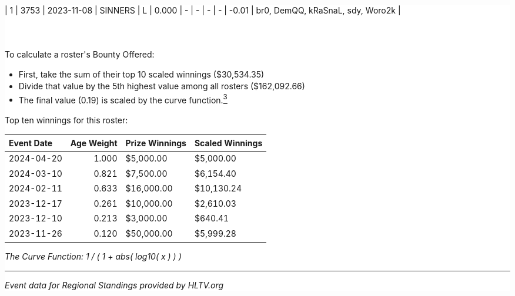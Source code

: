 |            1 |     3753 | 2023-11-08 | SINNERS           | L   | 0.000      | -            | -                | -                | -         |    -0.01 | br0, DemQQ, kRaSnaL, sdy, Woro2k    |

<br />
<span id="table2"></span><br />
To calculate a roster's Bounty Offered:<br />

- First, take the sum of their top 10 scaled winnings ($30,534.35)
- Divide that value by the 5th highest value among all rosters ($162,092.66)
- The final value (0.19) is scaled by the curve function.[<sup>3</sup>](#curveFunction)

Top ten winnings for this roster:<br />

| Event Date | Age Weight | Prize Winnings | Scaled Winnings |
| :- | -: | :- | :- |
| 2024-04-20 |      1.000 | $5,000.00      | $5,000.00       |
| 2024-03-10 |      0.821 | $7,500.00      | $6,154.40       |
| 2024-02-11 |      0.633 | $16,000.00     | $10,130.24      |
| 2023-12-17 |      0.261 | $10,000.00     | $2,610.03       |
| 2023-12-10 |      0.213 | $3,000.00      | $640.41         |
| 2023-11-26 |      0.120 | $50,000.00     | $5,999.28       |


<span id="curveFunction"></span>_The Curve Function: 1 / ( 1 + abs( log10( x ) ) )_<br />

---
_Event data for Regional Standings provided by HLTV.org_<br />
